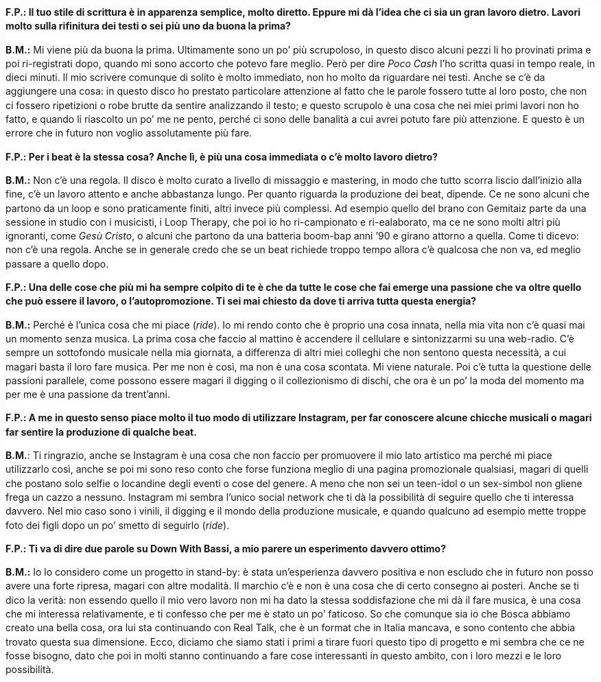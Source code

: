 **F.P.: Il tuo stile di scrittura è in apparenza semplice, molto diretto. Eppure mi dà l’idea che ci sia un gran lavoro dietro. Lavori molto sulla rifinitura dei testi o sei più uno da buona la prima?**

**B.M.:** Mi viene più da buona la prima. Ultimamente sono un po’ più scrupoloso, in questo disco alcuni pezzi li ho provinati prima e poi ri-registrati dopo, quando mi sono accorto che potevo fare meglio. Però per dire _Poco Cash_ l’ho scritta quasi in tempo reale, in dieci minuti. Il mio scrivere comunque di solito è molto immediato, non ho molto da riguardare nei testi. Anche se c’è da aggiungere una cosa: in questo disco ho prestato particolare attenzione al fatto che le parole fossero tutte al loro posto, che non ci fossero ripetizioni o robe brutte da sentire analizzando il testo; e questo scrupolo è una cosa che nei miei primi lavori non ho fatto, e quando li riascolto un po’ me ne pento, perché ci sono delle banalità a cui avrei potuto fare più attenzione. E questo è un errore che in futuro non voglio assolutamente più fare.

**F.P.: Per i beat è la stessa cosa? Anche lì, è più una cosa immediata o c’è molto lavoro dietro?**

**B.M.:** Non c’è una regola. Il disco è molto curato a livello di missaggio e mastering, in modo che tutto scorra liscio dall’inizio alla fine, c’è un lavoro attento e anche abbastanza lungo. Per quanto riguarda la produzione dei beat, dipende. Ce ne sono alcuni che partono da un loop e sono praticamente finiti, altri invece più complessi. Ad esempio quello del brano con Gemitaiz parte da una sessione in studio con i musicisti, i Loop Therapy, che poi io ho ri-campionato e ri-ealaborato, ma ce ne sono molti altri più ignoranti, come _Gesù Cristo_, o alcuni che partono da una batteria boom-bap anni ’90 e girano attorno a quella. Come ti dicevo: non c’è una regola. Anche se in generale credo che se un beat richiede troppo tempo allora c’è qualcosa che non va, ed meglio passare a quello dopo.

**F.P.: Una delle cose che più mi ha sempre colpito di te è che da tutte le cose che fai emerge una passione che va oltre quello che può essere il lavoro, o l’autopromozione. Ti sei mai chiesto da dove ti arriva tutta questa energia?**

**B.M.:** Perché è l’unica cosa che mi piace (_ride_). Io mi rendo conto che è proprio una cosa innata, nella mia vita non c’è quasi mai un momento senza musica. La prima cosa che faccio al mattino è accendere il cellulare e sintonizzarmi su una web-radio. C’è sempre un sottofondo musicale nella mia giornata, a differenza di altri miei colleghi che non sentono questa necessità, a cui magari basta il loro fare musica. Per me non è così, ma non è una cosa scontata. Mi viene naturale. Poi c’è tutta la questione delle passioni parallele, come possono essere magari il digging o il collezionismo di dischi, che ora è un po’ la moda del momento ma per me è una passione da trent’anni.

**F.P.: A me in questo senso piace molto il tuo modo di utilizzare Instagram, per far conoscere alcune chicche musicali o magari far sentire la produzione di qualche beat.**

**B.M.**: Ti ringrazio, anche se Instagram è una cosa che non faccio per promuovere il mio lato artistico ma perché mi piace utilizzarlo così, anche se poi mi sono reso conto che forse funziona meglio di una pagina promozionale qualsiasi, magari di quelli che postano solo selfie o locandine degli eventi o cose del genere. A meno che non sei un teen-idol o un sex-simbol non gliene frega un cazzo a nessuno. Instagram mi sembra l’unico social network che ti dà la possibilità di seguire quello che ti interessa davvero. Nel mio caso sono i vinili, il digging e il mondo della produzione musicale, e quando qualcuno ad esempio mette troppe foto dei figli dopo un po’ smetto di seguirlo (_ride_).

**F.P.: Ti va di dire due parole su Down With Bassi, a mio parere un esperimento davvero ottimo?**

**B.M.:** Io lo considero come un progetto in stand-by: è stata un’esperienza davvero positiva e non escludo che in futuro non posso avere una forte ripresa, magari con altre modalità. Il marchio c’è e non è una cosa che di certo consegno ai posteri. Anche se ti dico la verità: non essendo quello il mio vero lavoro non mi ha dato la stessa soddisfazione che mi dà il fare musica, è una cosa che mi interessa relativamente, e ti confesso che per me è stato un po’ faticoso. So che comunque sia io che Bosca abbiamo creato una bella cosa, ora lui sta continuando con Real Talk, che è un format che in Italia mancava, e sono contento che abbia trovato questa sua dimensione. Ecco, diciamo che siamo stati i primi a tirare fuori questo tipo di progetto e mi sembra che ce ne fosse bisogno, dato che poi in molti stanno continuando a fare cose interessanti in questo ambito, con i loro mezzi e le loro possibilità.
